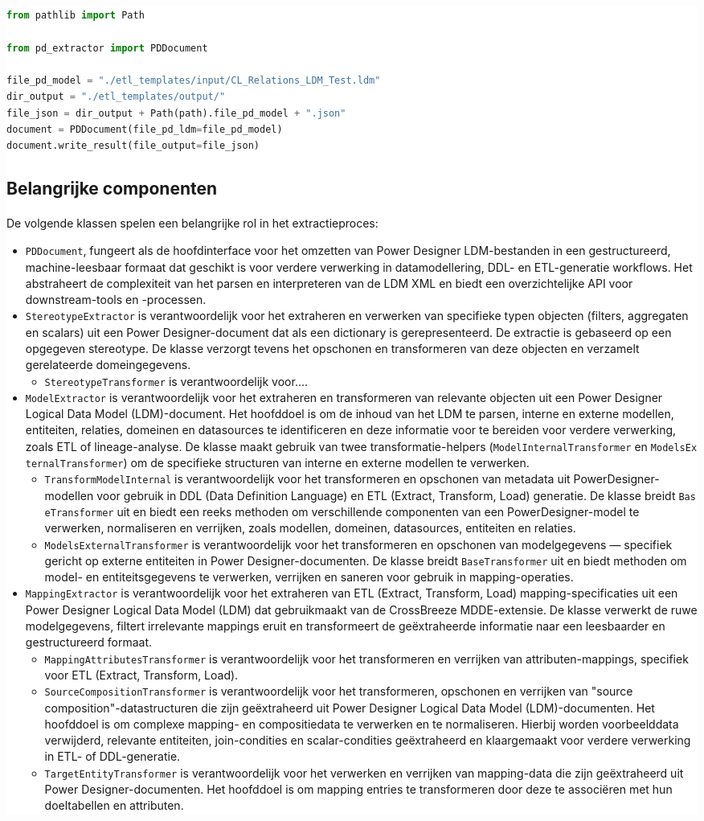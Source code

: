 ```python title="Voorbeeld gebruik:"
from pathlib import Path

from pd_extractor import PDDocument

file_pd_model = "./etl_templates/input/CL_Relations_LDM_Test.ldm"
dir_output = "./etl_templates/output/"
file_json = dir_output + Path(path).file_pd_model + ".json"
document = PDDocument(file_pd_ldm=file_pd_model)
document.write_result(file_output=file_json)
```

## Belangrijke componenten

De volgende klassen spelen een belangrijke rol in het extractieproces:

* `PDDocument`, fungeert als de hoofdinterface voor het omzetten van Power Designer LDM-bestanden in een gestructureerd, machine-leesbaar formaat dat geschikt is voor verdere verwerking in datamodellering, DDL- en ETL-generatie workflows. Het abstraheert de complexiteit van het parsen en interpreteren van de LDM XML en biedt een overzichtelijke API voor downstream-tools en -processen.
* `StereotypeExtractor` is verantwoordelijk voor het extraheren en verwerken van specifieke typen objecten (filters, aggregaten en scalars) uit een Power Designer-document dat als een dictionary is gerepresenteerd. De extractie is gebaseerd op een opgegeven stereotype. De klasse verzorgt tevens het opschonen en transformeren van deze objecten en verzamelt gerelateerde domeingegevens.
    * `StereotypeTransformer` is verantwoordelijk voor....
* `ModelExtractor` is verantwoordelijk voor het extraheren en transformeren van relevante objecten uit een Power Designer Logical Data Model (LDM)-document. Het hoofddoel is om de inhoud van het LDM te parsen, interne en externe modellen, entiteiten, relaties, domeinen en datasources te identificeren en deze informatie voor te bereiden voor verdere verwerking, zoals ETL of lineage-analyse. De klasse maakt gebruik van twee transformatie-helpers (`ModelInternalTransformer` en `ModelsExternalTransformer`) om de specifieke structuren van interne en externe modellen te verwerken.
    * `TransformModelInternal` is verantwoordelijk voor het transformeren en opschonen van metadata uit PowerDesigner-modellen voor gebruik in DDL (Data Definition Language) en ETL (Extract, Transform, Load) generatie. De klasse breidt `BaseTransformer` uit en biedt een reeks methoden om verschillende componenten van een PowerDesigner-model te verwerken, normaliseren en verrijken, zoals modellen, domeinen, datasources, entiteiten en relaties.
    * `ModelsExternalTransformer` is verantwoordelijk voor het transformeren en opschonen van modelgegevens — specifiek gericht op externe entiteiten in Power Designer-documenten. De klasse breidt `BaseTransformer` uit en biedt methoden om model- en entiteitsgegevens te verwerken, verrijken en saneren voor gebruik in mapping-operaties.
* `MappingExtractor` is verantwoordelijk voor het extraheren van ETL (Extract, Transform, Load) mapping-specificaties uit een Power Designer Logical Data Model (LDM) dat gebruikmaakt van de CrossBreeze MDDE-extensie. De klasse verwerkt de ruwe modelgegevens, filtert irrelevante mappings eruit en transformeert de geëxtraheerde informatie naar een leesbaarder en gestructureerd formaat.
    * `MappingAttributesTransformer` is verantwoordelijk voor het transformeren en verrijken van attributen-mappings, specifiek voor ETL (Extract, Transform, Load).
    * `SourceCompositionTransformer` is verantwoordelijk voor het transformeren, opschonen en verrijken van "source composition"-datastructuren die zijn geëxtraheerd uit Power Designer Logical Data Model (LDM)-documenten. Het hoofddoel is om complexe mapping- en compositiedata te verwerken en te normaliseren. Hierbij worden voorbeelddata verwijderd, relevante entiteiten, join-condities en scalar-condities geëxtraheerd en klaargemaakt voor verdere verwerking in ETL- of DDL-generatie.
    * `TargetEntityTransformer` is verantwoordelijk voor het verwerken en verrijken van mapping-data die zijn geëxtraheerd uit Power Designer-documenten. Het hoofddoel is om mapping entries te transformeren door deze te associëren met hun doeltabellen en attributen.
